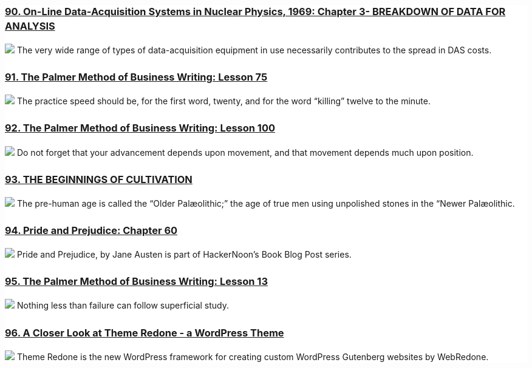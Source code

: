 ### [90. On-Line Data-Acquisition Systems in Nuclear Physics, 1969: Chapter 3- BREAKDOWN OF DATA FOR ANALYSIS](https://hackernoon.com/on-line-data-acquisition-systems-in-nuclear-physics-1969-chapter-3-breakdown-of-data-for-analysis)
![](https://cdn.hackernoon.com/images/8LdafXdNDSdu5gzZmple4rnDqI23-tk93jto.jpeg)
The very wide range of types of data-acquisition equipment in use necessarily contributes to the spread in DAS costs.

### [91. The Palmer Method of Business Writing: Lesson 75](https://hackernoon.com/the-palmer-method-of-business-writing-lesson-75)
![](https://cdn.hackernoon.com/images/jvjajoMzXGenl6tjMR4f2EWBuIr1-qd93kuh.jpeg)
The practice speed should be, for the first word, twenty, and for the word “killing” twelve to the minute. 

### [92. The Palmer Method of Business Writing: Lesson 100](https://hackernoon.com/the-palmer-method-of-business-writing-lesson-100)
![](https://cdn.hackernoon.com/images/jvjajoMzXGenl6tjMR4f2EWBuIr1-1593kgi.jpeg)
Do not forget that your advancement depends upon movement, and that movement depends much upon position.

### [93. THE BEGINNINGS OF CULTIVATION](https://hackernoon.com/the-beginnings-of-cultivation)
![](https://cdn.hackernoon.com/images/avQYvrjJIBaKPhWX8YvQNBgKlXv2-ce183li9.jpeg)
The pre-human age is called the “Older Palæolithic;” the age of true men using unpolished stones in the “Newer Palæolithic.

### [94. Pride and Prejudice: Chapter 60](https://hackernoon.com/pride-and-prejudice-chapter-60)
![](https://cdn.hackernoon.com/images/OQ8w9673DVgSKBLD5tvDpKrOj4J2-bn93n84.jpeg)
Pride and Prejudice, by Jane Austen is part of HackerNoon’s Book Blog Post series. 

### [95. The Palmer Method of Business Writing: Lesson 13](https://hackernoon.com/the-palmer-method-of-business-writing-lesson-13)
![](https://cdn.hackernoon.com/images/jvjajoMzXGenl6tjMR4f2EWBuIr1-3e93jsd.jpeg)
Nothing less than failure can follow superficial study.

### [96. A Closer Look at Theme Redone - a WordPress Theme](https://hackernoon.com/a-closer-look-at-theme-redone-a-wordpress-theme)
![](https://cdn.hackernoon.com/images/IIYj9A0u8BaTH3XOzaGwOsiEeaU2-iig3108.jpeg)
Theme Redone is the new WordPress framework for creating custom WordPress Gutenberg websites by WebRedone.
